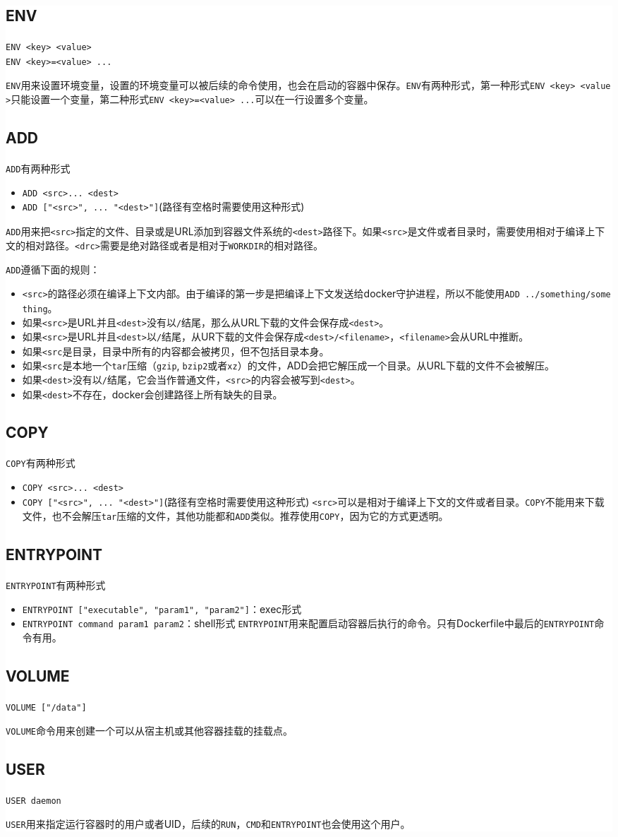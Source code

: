 ## ENV
```
ENV <key> <value>
ENV <key>=<value> ...
```
`ENV`用来设置环境变量，设置的环境变量可以被后续的命令使用，也会在启动的容器中保存。`ENV`有两种形式，第一种形式`ENV <key> <value>`只能设置一个变量，第二种形式`ENV <key>=<value> ...`可以在一行设置多个变量。

## ADD
`ADD`有两种形式

+ `ADD <src>... <dest>`
+ `ADD ["<src>", ... "<dest>"]`(路径有空格时需要使用这种形式)

`ADD`用来把`<src>`指定的文件、目录或是URL添加到容器文件系统的`<dest>`路径下。如果`<src>`是文件或者目录时，需要使用相对于编译上下文的相对路径。`<drc>`需要是绝对路径或者是相对于`WORKDIR`的相对路径。

`ADD`遵循下面的规则：

+ `<src>`的路径必须在编译上下文内部。由于编译的第一步是把编译上下文发送给docker守护进程，所以不能使用`ADD ../something/something`。
+ 如果`<src>`是URL并且`<dest>`没有以`/`结尾，那么从URL下载的文件会保存成`<dest>`。
+ 如果`<src>`是URL并且`<dest>`以`/`结尾，从UR下载的文件会保存成`<dest>/<filename>`，`<filename>`会从URL中推断。
+ 如果`<src`是目录，目录中所有的内容都会被拷贝，但不包括目录本身。
+ 如果`<src`是本地一个`tar`压缩（`gzip`, `bzip2`或者`xz`）的文件，ADD会把它解压成一个目录。从URL下载的文件不会被解压。
+ 如果`<dest>`没有以`/`结尾，它会当作普通文件，`<src>`的内容会被写到`<dest>`。
+ 如果`<dest>`不存在，docker会创建路径上所有缺失的目录。

## COPY
`COPY`有两种形式

+ `COPY <src>... <dest>`
+ `COPY ["<src>", ... "<dest>"]`(路径有空格时需要使用这种形式)
`<src>`可以是相对于编译上下文的文件或者目录。`COPY`不能用来下载文件，也不会解压`tar`压缩的文件，其他功能都和`ADD`类似。推荐使用`COPY`，因为它的方式更透明。

## ENTRYPOINT
`ENTRYPOINT`有两种形式

+ `ENTRYPOINT ["executable", "param1", "param2"]`：exec形式
+ `ENTRYPOINT command param1 param2`：shell形式
`ENTRYPOINT`用来配置启动容器后执行的命令。只有Dockerfile中最后的`ENTRYPOINT`命令有用。

## VOLUME
```
VOLUME ["/data"]
```
`VOLUME`命令用来创建一个可以从宿主机或其他容器挂载的挂载点。

## USER
```
USER daemon
```
`USER`用来指定运行容器时的用户或者UID，后续的`RUN`，`CMD`和`ENTRYPOINT`也会使用这个用户。


[1]:	https://docs.docker.com/engine/reference/builder/#dockerignore-file
[2]:	https://docs.docker.com/engine/articles/dockerfile_best-practices/#build-cache
[3]:	https://docs.docker.com/engine/reference/run/#expose-incoming-ports
[4]:	https://docs.docker.com/engine/reference/builder/
[5]:	https://docs.docker.com/engine/articles/dockerfile_best-practices/
[6]:	https://www.gitbook.com/book/yeasy/docker_practice/details